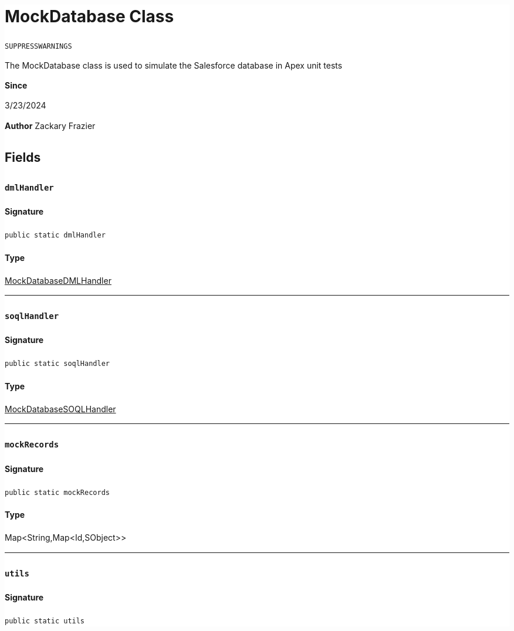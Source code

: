 # MockDatabase Class

`SUPPRESSWARNINGS`

The MockDatabase class is used to simulate the Salesforce database in Apex unit tests

**Since** 

3/23/2024

**Author** Zackary Frazier

## Fields
### `dmlHandler`

#### Signature
```apex
public static dmlHandler
```

#### Type
[MockDatabaseDMLHandler](MockDatabaseDMLHandler.md)

---

### `soqlHandler`

#### Signature
```apex
public static soqlHandler
```

#### Type
[MockDatabaseSOQLHandler](MockDatabaseSOQLHandler.md)

---

### `mockRecords`

#### Signature
```apex
public static mockRecords
```

#### Type
Map&lt;String,Map&lt;Id,SObject&gt;&gt;

---

### `utils`

#### Signature
```apex
public static utils
```
